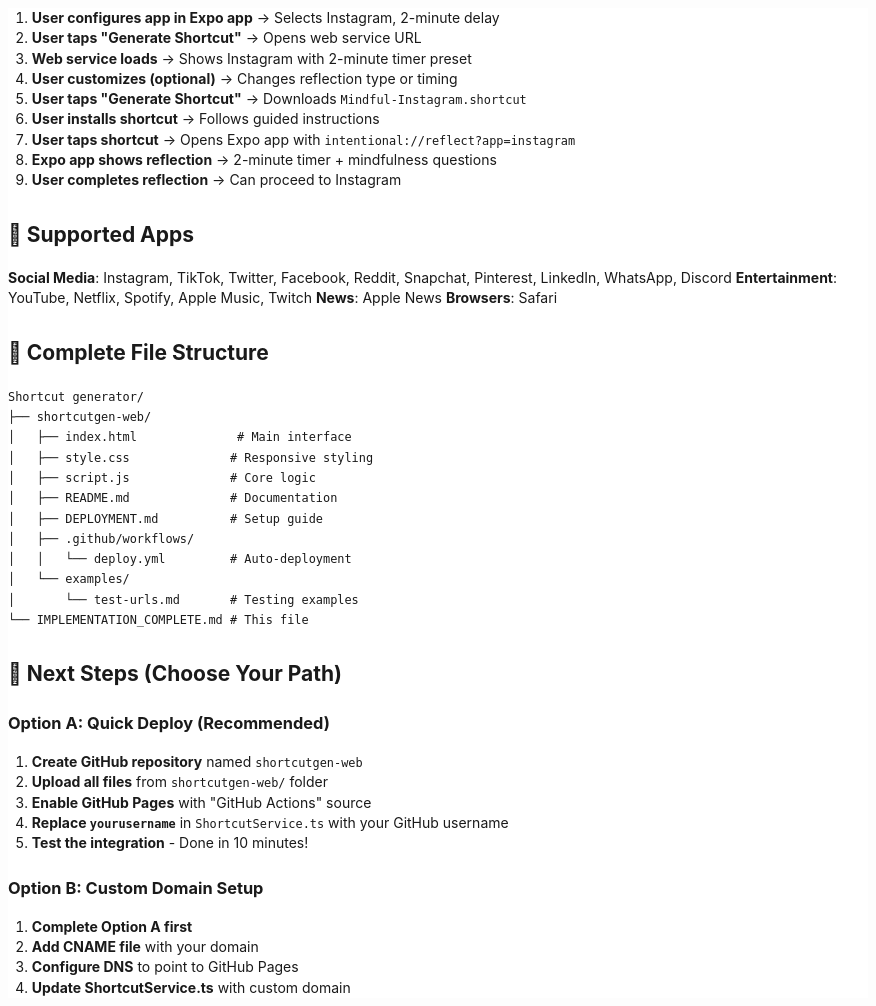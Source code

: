 1. **User configures app in Expo app** → Selects Instagram, 2-minute delay
2. **User taps "Generate Shortcut"** → Opens web service URL
3. **Web service loads** → Shows Instagram with 2-minute timer preset
4. **User customizes (optional)** → Changes reflection type or timing
5. **User taps "Generate Shortcut"** → Downloads `Mindful-Instagram.shortcut`
6. **User installs shortcut** → Follows guided instructions
7. **User taps shortcut** → Opens Expo app with `intentional://reflect?app=instagram`
8. **Expo app shows reflection** → 2-minute timer + mindfulness questions
9. **User completes reflection** → Can proceed to Instagram

## 🎯 Supported Apps

**Social Media**: Instagram, TikTok, Twitter, Facebook, Reddit, Snapchat, Pinterest, LinkedIn, WhatsApp, Discord
**Entertainment**: YouTube, Netflix, Spotify, Apple Music, Twitch
**News**: Apple News
**Browsers**: Safari

## 📁 Complete File Structure

```
Shortcut generator/
├── shortcutgen-web/
│   ├── index.html              # Main interface
│   ├── style.css              # Responsive styling
│   ├── script.js              # Core logic
│   ├── README.md              # Documentation
│   ├── DEPLOYMENT.md          # Setup guide
│   ├── .github/workflows/
│   │   └── deploy.yml         # Auto-deployment
│   └── examples/
│       └── test-urls.md       # Testing examples
└── IMPLEMENTATION_COMPLETE.md # This file
```

## 🚀 Next Steps (Choose Your Path)

### **Option A: Quick Deploy (Recommended)**
1. **Create GitHub repository** named `shortcutgen-web`
2. **Upload all files** from `shortcutgen-web/` folder
3. **Enable GitHub Pages** with "GitHub Actions" source
4. **Replace `yourusername`** in `ShortcutService.ts` with your GitHub username
5. **Test the integration** - Done in 10 minutes!

### **Option B: Custom Domain Setup**
1. **Complete Option A first**
2. **Add CNAME file** with your domain
3. **Configure DNS** to point to GitHub Pages
4. **Update ShortcutService.ts** with custom domain
